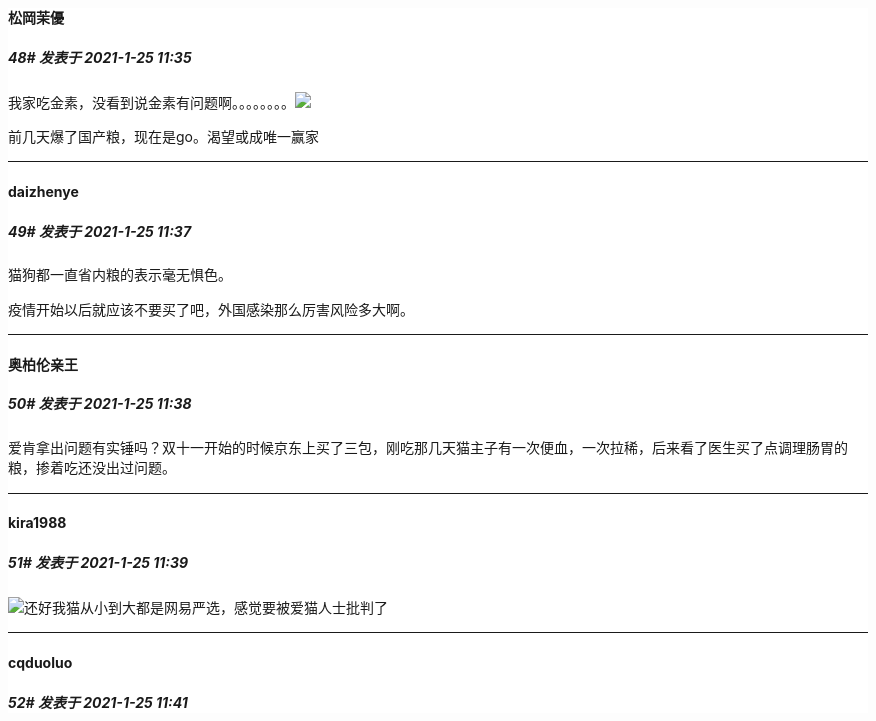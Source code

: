 ####  松岡茉優  
##### 48#       发表于 2021-1-25 11:35




我家吃金素，没看到说金素有问题啊。。。。。。。。<img src="https://static.saraba1st.com/image/smiley/face2017/105.png" referrerpolicy="no-referrer">


前几天爆了国产粮，现在是go。渴望或成唯一赢家







*****

####  daizhenye  
##### 49#       发表于 2021-1-25 11:37




猫狗都一直省内粮的表示毫无惧色。

疫情开始以后就应该不要买了吧，外国感染那么厉害风险多大啊。







*****

####  奥柏伦亲王  
##### 50#       发表于 2021-1-25 11:38




爱肯拿出问题有实锤吗？双十一开始的时候京东上买了三包，刚吃那几天猫主子有一次便血，一次拉稀，后来看了医生买了点调理肠胃的粮，掺着吃还没出过问题。







*****

####  kira1988  
##### 51#       发表于 2021-1-25 11:39



<img src="https://static.saraba1st.com/image/smiley/face2017/037.png" referrerpolicy="no-referrer">还好我猫从小到大都是网易严选，感觉要被爱猫人士批判了







*****

####  cqduoluo  
##### 52#       发表于 2021-1-25 11:41
